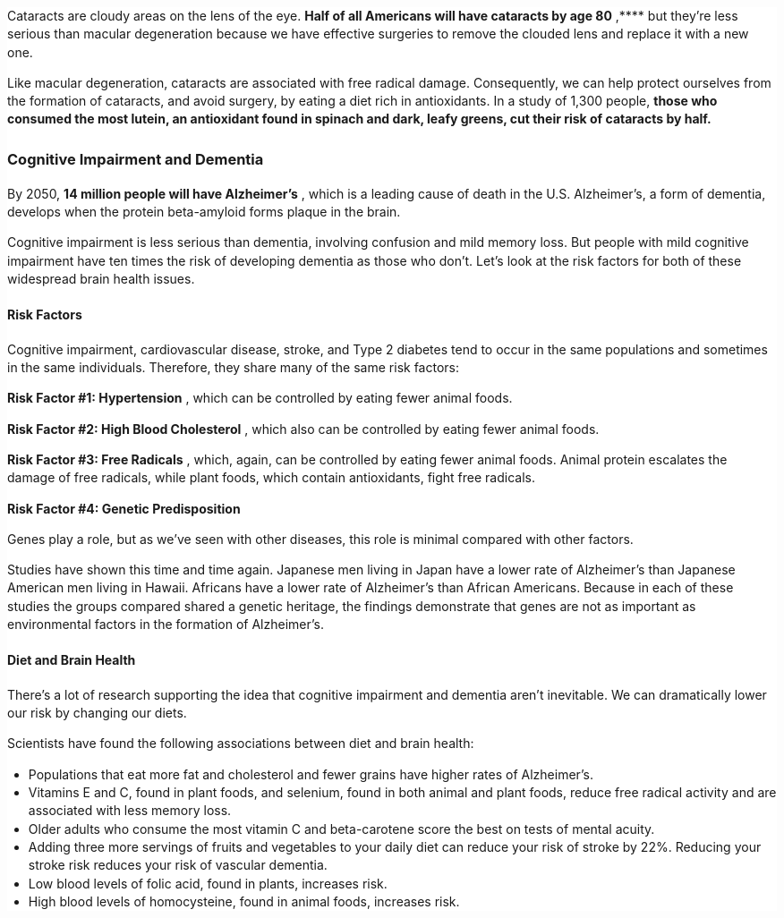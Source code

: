 Cataracts are cloudy areas on the lens of the eye. **Half of all Americans will have cataracts by age 80** ,**** but they’re less serious than macular degeneration because we have effective surgeries to remove the clouded lens and replace it with a new one.

Like macular degeneration, cataracts are associated with free radical damage. Consequently, we can help protect ourselves from the formation of cataracts, and avoid surgery, by eating a diet rich in antioxidants. In a study of 1,300 people, **those who consumed the most lutein, an antioxidant found in spinach and dark, leafy greens, cut their risk of cataracts by half.**

### Cognitive Impairment and Dementia

By 2050, **14 million people will have Alzheimer’s** , which is a leading cause of death in the U.S. Alzheimer’s, a form of dementia, develops when the protein beta-amyloid forms plaque in the brain.

Cognitive impairment is less serious than dementia, involving confusion and mild memory loss. But people with mild cognitive impairment have ten times the risk of developing dementia as those who don’t. Let’s look at the risk factors for both of these widespread brain health issues.

#### Risk Factors

Cognitive impairment, cardiovascular disease, stroke, and Type 2 diabetes tend to occur in the same populations and sometimes in the same individuals. Therefore, they share many of the same risk factors:

**Risk Factor #1: Hypertension** , which can be controlled by eating fewer animal foods.

**Risk Factor #2: High Blood Cholesterol** , which also can be controlled by eating fewer animal foods.

**Risk Factor #3: Free Radicals** , which, again, can be controlled by eating fewer animal foods. Animal protein escalates the damage of free radicals, while plant foods, which contain antioxidants, fight free radicals.

**Risk Factor #4: Genetic Predisposition**

Genes play a role, but as we’ve seen with other diseases, this role is minimal compared with other factors.

Studies have shown this time and time again. Japanese men living in Japan have a lower rate of Alzheimer’s than Japanese American men living in Hawaii. Africans have a lower rate of Alzheimer’s than African Americans. Because in each of these studies the groups compared shared a genetic heritage, the findings demonstrate that genes are not as important as environmental factors in the formation of Alzheimer’s.

#### Diet and Brain Health

There’s a lot of research supporting the idea that cognitive impairment and dementia aren’t inevitable. We can dramatically lower our risk by changing our diets.

Scientists have found the following associations between diet and brain health:

  * Populations that eat more fat and cholesterol and fewer grains have higher rates of Alzheimer’s.
  * Vitamins E and C, found in plant foods, and selenium, found in both animal and plant foods, reduce free radical activity and are associated with less memory loss.
  * Older adults who consume the most vitamin C and beta-carotene score the best on tests of mental acuity.
  * Adding three more servings of fruits and vegetables to your daily diet can reduce your risk of stroke by 22%. Reducing your stroke risk reduces your risk of vascular dementia.
  * Low blood levels of folic acid, found in plants, increases risk.
  * High blood levels of homocysteine, found in animal foods, increases risk.
